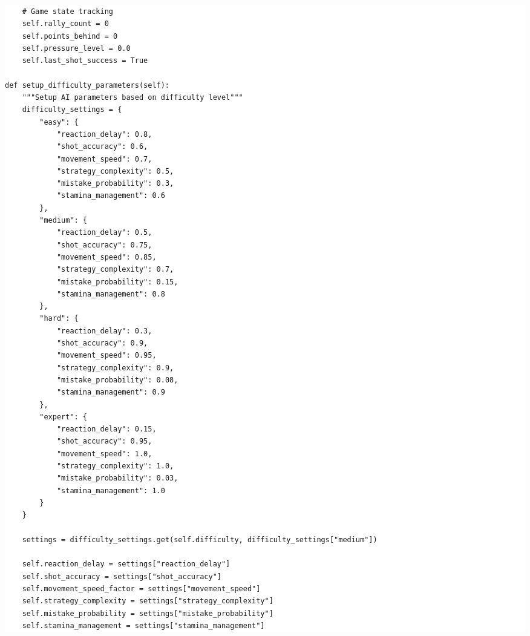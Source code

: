         # Game state tracking
        self.rally_count = 0
        self.points_behind = 0
        self.pressure_level = 0.0
        self.last_shot_success = True
        
    def setup_difficulty_parameters(self):
        """Setup AI parameters based on difficulty level"""
        difficulty_settings = {
            "easy": {
                "reaction_delay": 0.8,
                "shot_accuracy": 0.6,
                "movement_speed": 0.7,
                "strategy_complexity": 0.5,
                "mistake_probability": 0.3,
                "stamina_management": 0.6
            },
            "medium": {
                "reaction_delay": 0.5,
                "shot_accuracy": 0.75,
                "movement_speed": 0.85,
                "strategy_complexity": 0.7,
                "mistake_probability": 0.15,
                "stamina_management": 0.8
            },
            "hard": {
                "reaction_delay": 0.3,
                "shot_accuracy": 0.9,
                "movement_speed": 0.95,
                "strategy_complexity": 0.9,
                "mistake_probability": 0.08,
                "stamina_management": 0.9
            },
            "expert": {
                "reaction_delay": 0.15,
                "shot_accuracy": 0.95,
                "movement_speed": 1.0,
                "strategy_complexity": 1.0,
                "mistake_probability": 0.03,
                "stamina_management": 1.0
            }
        }
        
        settings = difficulty_settings.get(self.difficulty, difficulty_settings["medium"])
        
        self.reaction_delay = settings["reaction_delay"]
        self.shot_accuracy = settings["shot_accuracy"]
        self.movement_speed_factor = settings["movement_speed"]
        self.strategy_complexity = settings["strategy_complexity"]
        self.mistake_probability = settings["mistake_probability"]
        self.stamina_management = settings["stamina_management"]
        